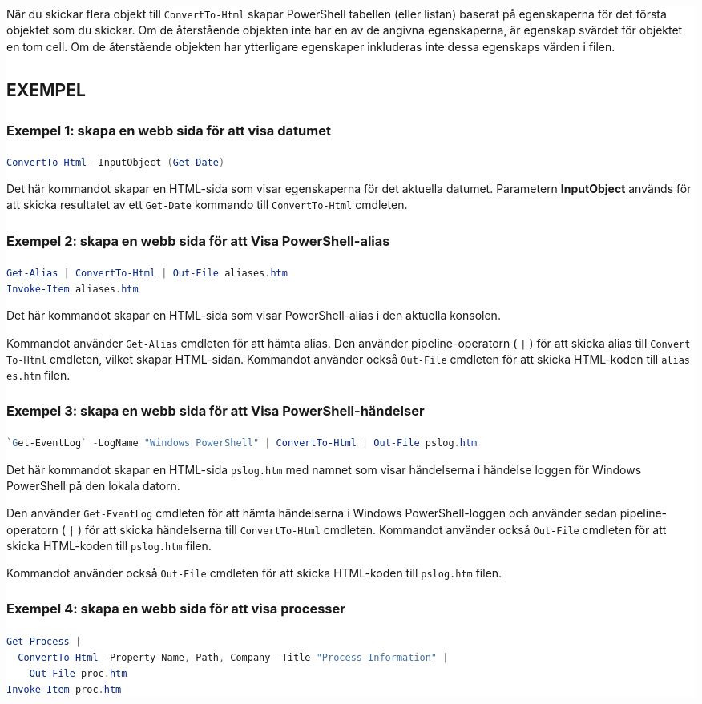 När du skickar flera objekt till `ConvertTo-Html` skapar PowerShell tabellen (eller listan) baserat på egenskaperna för det första objektet som du skickar. Om de återstående objekten inte har en av de angivna egenskaperna, är egenskap svärdet för objektet en tom cell. Om de återstående objekten har ytterligare egenskaper inkluderas inte dessa egenskaps värden i filen.

## EXEMPEL

### Exempel 1: skapa en webb sida för att visa datumet

```powershell
ConvertTo-Html -InputObject (Get-Date)
```

Det här kommandot skapar en HTML-sida som visar egenskaperna för det aktuella datumet. Parametern **InputObject** används för att skicka resultatet av ett `Get-Date` kommando till `ConvertTo-Html` cmdleten.

### Exempel 2: skapa en webb sida för att Visa PowerShell-alias

```powershell
Get-Alias | ConvertTo-Html | Out-File aliases.htm
Invoke-Item aliases.htm
```

Det här kommandot skapar en HTML-sida som visar PowerShell-alias i den aktuella konsolen.

Kommandot använder `Get-Alias` cmdleten för att hämta alias. Den använder pipeline-operatorn ( `|` ) för att skicka alias till `ConvertTo-Html` cmdleten, vilket skapar HTML-sidan. Kommandot använder också `Out-File` cmdleten för att skicka HTML-koden till `aliases.htm` filen.

### Exempel 3: skapa en webb sida för att Visa PowerShell-händelser

```powershell
`Get-EventLog` -LogName "Windows PowerShell" | ConvertTo-Html | Out-File pslog.htm
```

Det här kommandot skapar en HTML-sida `pslog.htm` med namnet som visar händelserna i händelse loggen för Windows PowerShell på den lokala datorn.

Den använder `Get-EventLog` cmdleten för att hämta händelserna i Windows PowerShell-loggen och använder sedan pipeline-operatorn ( `|` ) för att skicka händelserna till `ConvertTo-Html` cmdleten. Kommandot använder också `Out-File` cmdleten för att skicka HTML-koden till `pslog.htm` filen.

Kommandot använder också `Out-File` cmdleten för att skicka HTML-koden till `pslog.htm` filen.

### Exempel 4: skapa en webb sida för att visa processer

```powershell
Get-Process |
  ConvertTo-Html -Property Name, Path, Company -Title "Process Information" |
    Out-File proc.htm
Invoke-Item proc.htm
```
